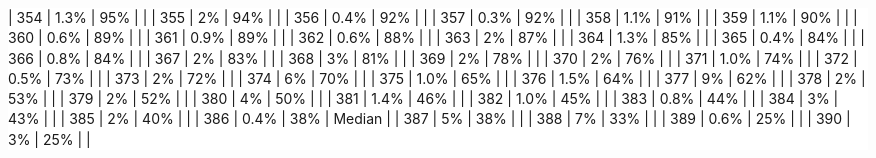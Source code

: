 | 354 | 1.3% | 95% |  |
| 355 | 2% | 94% |  |
| 356 | 0.4% | 92% |  |
| 357 | 0.3% | 92% |  |
| 358 | 1.1% | 91% |  |
| 359 | 1.1% | 90% |  |
| 360 | 0.6% | 89% |  |
| 361 | 0.9% | 89% |  |
| 362 | 0.6% | 88% |  |
| 363 | 2% | 87% |  |
| 364 | 1.3% | 85% |  |
| 365 | 0.4% | 84% |  |
| 366 | 0.8% | 84% |  |
| 367 | 2% | 83% |  |
| 368 | 3% | 81% |  |
| 369 | 2% | 78% |  |
| 370 | 2% | 76% |  |
| 371 | 1.0% | 74% |  |
| 372 | 0.5% | 73% |  |
| 373 | 2% | 72% |  |
| 374 | 6% | 70% |  |
| 375 | 1.0% | 65% |  |
| 376 | 1.5% | 64% |  |
| 377 | 9% | 62% |  |
| 378 | 2% | 53% |  |
| 379 | 2% | 52% |  |
| 380 | 4% | 50% |  |
| 381 | 1.4% | 46% |  |
| 382 | 1.0% | 45% |  |
| 383 | 0.8% | 44% |  |
| 384 | 3% | 43% |  |
| 385 | 2% | 40% |  |
| 386 | 0.4% | 38% | Median |
| 387 | 5% | 38% |  |
| 388 | 7% | 33% |  |
| 389 | 0.6% | 25% |  |
| 390 | 3% | 25% |  |